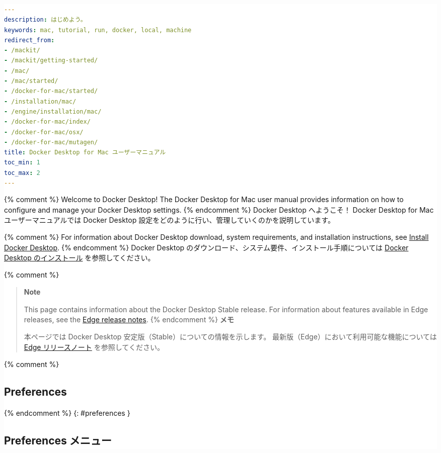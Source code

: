 ```yaml
---
description: はじめよう。
keywords: mac, tutorial, run, docker, local, machine
redirect_from:
- /mackit/
- /mackit/getting-started/
- /mac/
- /mac/started/
- /docker-for-mac/started/
- /installation/mac/
- /engine/installation/mac/
- /docker-for-mac/index/
- /docker-for-mac/osx/
- /docker-for-mac/mutagen/
title: Docker Desktop for Mac ユーザーマニュアル
toc_min: 1
toc_max: 2
---
```


{% comment %}
Welcome to Docker Desktop! The Docker Desktop for Mac user manual provides information on how to configure and manage your Docker Desktop settings.
{% endcomment %}
Docker Desktop へようこそ！
Docker Desktop for Mac ユーザーマニュアルでは Docker Desktop 設定をどのように行い、管理していくのかを説明しています。

{% comment %}
For information about Docker Desktop download, system requirements, and installation instructions, see [Install Docker Desktop](install.md).
{% endcomment %}
Docker Desktop のダウンロード、システム要件、インストール手順については [Docker Desktop のインストール](install.md) を参照してください。

{% comment %}
>**Note**
>
> This page contains information about the Docker Desktop Stable release. For information about features available in Edge releases, see the [Edge release notes](edge-release-notes/).
{% endcomment %}
>**メモ**
>
> 本ページでは Docker Desktop 安定版（Stable）についての情報を示します。
最新版（Edge）において利用可能な機能については [Edge リリースノート](edge-release-notes/) を参照してください。

{% comment %}
## Preferences
{% endcomment %}
{: #preferences }
## Preferences メニュー
